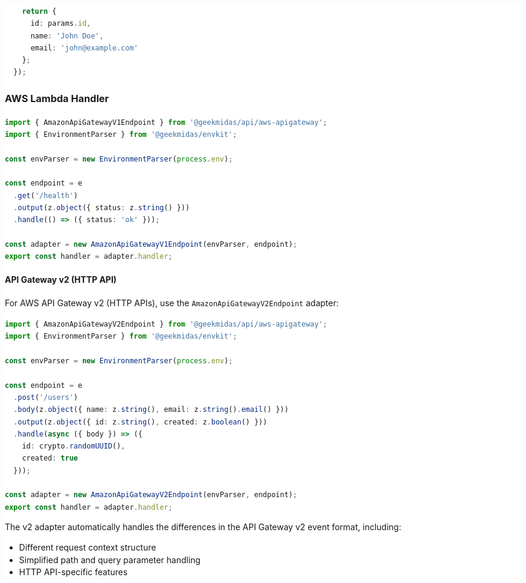 ```typescript
    return {
      id: params.id,
      name: 'John Doe',
      email: 'john@example.com'
    };
  });
```

### AWS Lambda Handler

```typescript
import { AmazonApiGatewayV1Endpoint } from '@geekmidas/api/aws-apigateway';
import { EnvironmentParser } from '@geekmidas/envkit';

const envParser = new EnvironmentParser(process.env);

const endpoint = e
  .get('/health')
  .output(z.object({ status: z.string() }))
  .handle(() => ({ status: 'ok' }));

const adapter = new AmazonApiGatewayV1Endpoint(envParser, endpoint);
export const handler = adapter.handler;
```

#### API Gateway v2 (HTTP API)

For AWS API Gateway v2 (HTTP APIs), use the `AmazonApiGatewayV2Endpoint` adapter:

```typescript
import { AmazonApiGatewayV2Endpoint } from '@geekmidas/api/aws-apigateway';
import { EnvironmentParser } from '@geekmidas/envkit';

const envParser = new EnvironmentParser(process.env);

const endpoint = e
  .post('/users')
  .body(z.object({ name: z.string(), email: z.string().email() }))
  .output(z.object({ id: z.string(), created: z.boolean() }))
  .handle(async ({ body }) => ({
    id: crypto.randomUUID(),
    created: true
  }));

const adapter = new AmazonApiGatewayV2Endpoint(envParser, endpoint);
export const handler = adapter.handler;
```

The v2 adapter automatically handles the differences in the API Gateway v2 event format, including:
- Different request context structure
- Simplified path and query parameter handling
- HTTP API-specific features

